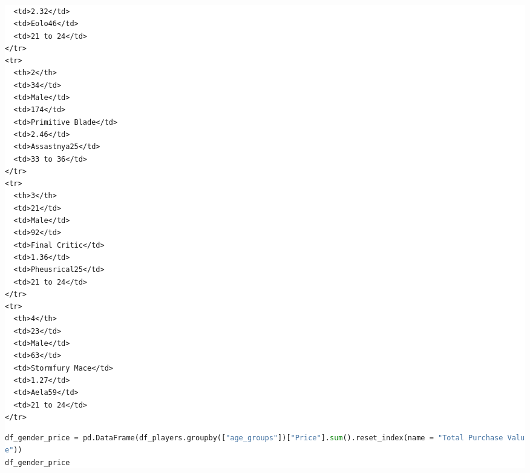       <td>2.32</td>
      <td>Eolo46</td>
      <td>21 to 24</td>
    </tr>
    <tr>
      <th>2</th>
      <td>34</td>
      <td>Male</td>
      <td>174</td>
      <td>Primitive Blade</td>
      <td>2.46</td>
      <td>Assastnya25</td>
      <td>33 to 36</td>
    </tr>
    <tr>
      <th>3</th>
      <td>21</td>
      <td>Male</td>
      <td>92</td>
      <td>Final Critic</td>
      <td>1.36</td>
      <td>Pheusrical25</td>
      <td>21 to 24</td>
    </tr>
    <tr>
      <th>4</th>
      <td>23</td>
      <td>Male</td>
      <td>63</td>
      <td>Stormfury Mace</td>
      <td>1.27</td>
      <td>Aela59</td>
      <td>21 to 24</td>
    </tr>
  </tbody>
</table>
</div>




```python
df_gender_price = pd.DataFrame(df_players.groupby(["age_groups"])["Price"].sum().reset_index(name = "Total Purchase Value"))
df_gender_price
```




<div>
<style>
    .dataframe thead tr:only-child th {
        text-align: right;
    }
